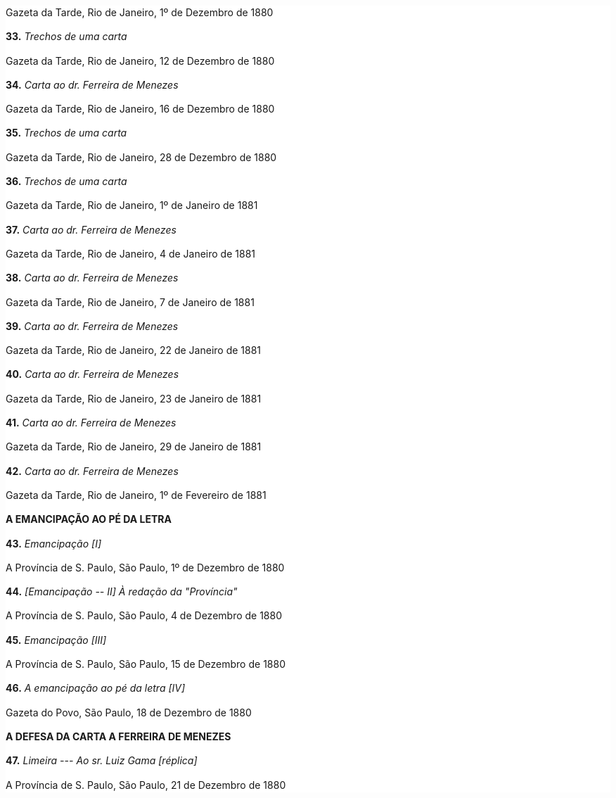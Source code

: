 Gazeta da Tarde, Rio de Janeiro, 1º de Dezembro de 1880

**33.** *Trechos de uma carta*

Gazeta da Tarde, Rio de Janeiro, 12 de Dezembro de 1880

**34.** *Carta ao dr. Ferreira de Menezes*

Gazeta da Tarde, Rio de Janeiro, 16 de Dezembro de 1880

**35.** *Trechos de uma carta*

Gazeta da Tarde, Rio de Janeiro, 28 de Dezembro de 1880

**36.** *Trechos de uma carta*

Gazeta da Tarde, Rio de Janeiro, 1º de Janeiro de 1881

**37.** *Carta ao dr. Ferreira de Menezes*

Gazeta da Tarde, Rio de Janeiro, 4 de Janeiro de 1881

**38.** *Carta ao dr. Ferreira de Menezes*

Gazeta da Tarde, Rio de Janeiro, 7 de Janeiro de 1881

**39.** *Carta ao dr. Ferreira de Menezes*

Gazeta da Tarde, Rio de Janeiro, 22 de Janeiro de 1881

**40.** *Carta ao dr. Ferreira de Menezes*

Gazeta da Tarde, Rio de Janeiro, 23 de Janeiro de 1881

**41.** *Carta ao dr. Ferreira de Menezes*

Gazeta da Tarde, Rio de Janeiro, 29 de Janeiro de 1881

**42.** *Carta ao dr. Ferreira de Menezes*

Gazeta da Tarde, Rio de Janeiro, 1º de Fevereiro de 1881

**A EMANCIPAÇÃO AO PÉ DA LETRA**

**43.** *Emancipação \[I\]*

A Província de S. Paulo, São Paulo, 1º de Dezembro de 1880

**44.** *\[Emancipação -- II\] À redação da "Província"*

A Província de S. Paulo, São Paulo, 4 de Dezembro de 1880

**45.** *Emancipação \[III\]*

A Província de S. Paulo, São Paulo, 15 de Dezembro de 1880

**46.** *A emancipação ao pé da letra \[IV\]*

Gazeta do Povo, São Paulo, 18 de Dezembro de 1880

**A DEFESA DA CARTA A FERREIRA DE MENEZES**

**47.** *Limeira ---* *Ao sr. Luiz Gama \[réplica\]*

A Província de S. Paulo, São Paulo, 21 de Dezembro de 1880
